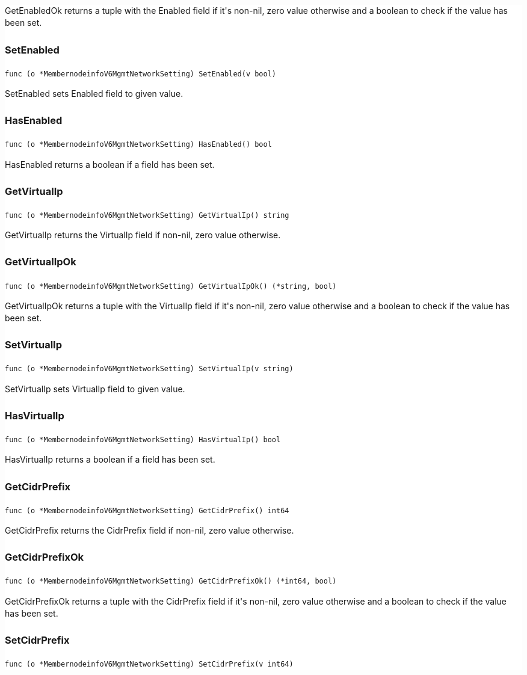 GetEnabledOk returns a tuple with the Enabled field if it's non-nil, zero value otherwise
and a boolean to check if the value has been set.

### SetEnabled

`func (o *MembernodeinfoV6MgmtNetworkSetting) SetEnabled(v bool)`

SetEnabled sets Enabled field to given value.

### HasEnabled

`func (o *MembernodeinfoV6MgmtNetworkSetting) HasEnabled() bool`

HasEnabled returns a boolean if a field has been set.

### GetVirtualIp

`func (o *MembernodeinfoV6MgmtNetworkSetting) GetVirtualIp() string`

GetVirtualIp returns the VirtualIp field if non-nil, zero value otherwise.

### GetVirtualIpOk

`func (o *MembernodeinfoV6MgmtNetworkSetting) GetVirtualIpOk() (*string, bool)`

GetVirtualIpOk returns a tuple with the VirtualIp field if it's non-nil, zero value otherwise
and a boolean to check if the value has been set.

### SetVirtualIp

`func (o *MembernodeinfoV6MgmtNetworkSetting) SetVirtualIp(v string)`

SetVirtualIp sets VirtualIp field to given value.

### HasVirtualIp

`func (o *MembernodeinfoV6MgmtNetworkSetting) HasVirtualIp() bool`

HasVirtualIp returns a boolean if a field has been set.

### GetCidrPrefix

`func (o *MembernodeinfoV6MgmtNetworkSetting) GetCidrPrefix() int64`

GetCidrPrefix returns the CidrPrefix field if non-nil, zero value otherwise.

### GetCidrPrefixOk

`func (o *MembernodeinfoV6MgmtNetworkSetting) GetCidrPrefixOk() (*int64, bool)`

GetCidrPrefixOk returns a tuple with the CidrPrefix field if it's non-nil, zero value otherwise
and a boolean to check if the value has been set.

### SetCidrPrefix

`func (o *MembernodeinfoV6MgmtNetworkSetting) SetCidrPrefix(v int64)`
